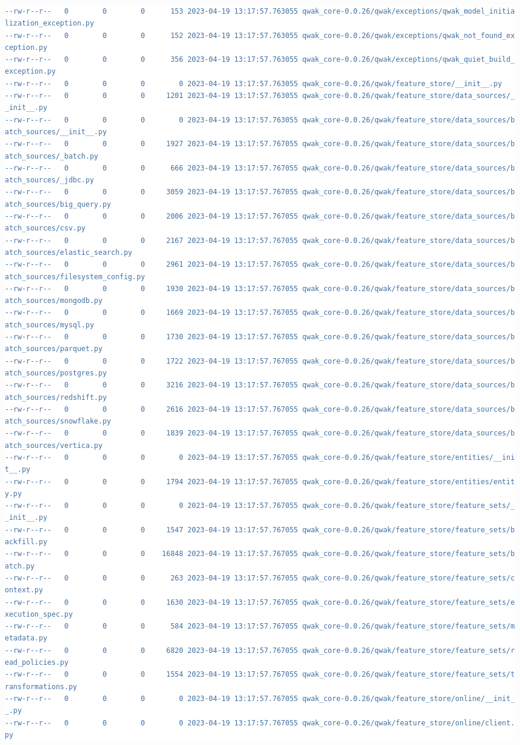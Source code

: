 ```diff
--rw-r--r--   0        0        0      153 2023-04-19 13:17:57.763055 qwak_core-0.0.26/qwak/exceptions/qwak_model_initialization_exception.py
--rw-r--r--   0        0        0      152 2023-04-19 13:17:57.763055 qwak_core-0.0.26/qwak/exceptions/qwak_not_found_exception.py
--rw-r--r--   0        0        0      356 2023-04-19 13:17:57.763055 qwak_core-0.0.26/qwak/exceptions/qwak_quiet_build_exception.py
--rw-r--r--   0        0        0        0 2023-04-19 13:17:57.763055 qwak_core-0.0.26/qwak/feature_store/__init__.py
--rw-r--r--   0        0        0     1201 2023-04-19 13:17:57.763055 qwak_core-0.0.26/qwak/feature_store/data_sources/__init__.py
--rw-r--r--   0        0        0        0 2023-04-19 13:17:57.763055 qwak_core-0.0.26/qwak/feature_store/data_sources/batch_sources/__init__.py
--rw-r--r--   0        0        0     1927 2023-04-19 13:17:57.767055 qwak_core-0.0.26/qwak/feature_store/data_sources/batch_sources/_batch.py
--rw-r--r--   0        0        0      666 2023-04-19 13:17:57.767055 qwak_core-0.0.26/qwak/feature_store/data_sources/batch_sources/_jdbc.py
--rw-r--r--   0        0        0     3059 2023-04-19 13:17:57.767055 qwak_core-0.0.26/qwak/feature_store/data_sources/batch_sources/big_query.py
--rw-r--r--   0        0        0     2006 2023-04-19 13:17:57.767055 qwak_core-0.0.26/qwak/feature_store/data_sources/batch_sources/csv.py
--rw-r--r--   0        0        0     2167 2023-04-19 13:17:57.767055 qwak_core-0.0.26/qwak/feature_store/data_sources/batch_sources/elastic_search.py
--rw-r--r--   0        0        0     2961 2023-04-19 13:17:57.767055 qwak_core-0.0.26/qwak/feature_store/data_sources/batch_sources/filesystem_config.py
--rw-r--r--   0        0        0     1930 2023-04-19 13:17:57.767055 qwak_core-0.0.26/qwak/feature_store/data_sources/batch_sources/mongodb.py
--rw-r--r--   0        0        0     1669 2023-04-19 13:17:57.767055 qwak_core-0.0.26/qwak/feature_store/data_sources/batch_sources/mysql.py
--rw-r--r--   0        0        0     1730 2023-04-19 13:17:57.767055 qwak_core-0.0.26/qwak/feature_store/data_sources/batch_sources/parquet.py
--rw-r--r--   0        0        0     1722 2023-04-19 13:17:57.767055 qwak_core-0.0.26/qwak/feature_store/data_sources/batch_sources/postgres.py
--rw-r--r--   0        0        0     3216 2023-04-19 13:17:57.767055 qwak_core-0.0.26/qwak/feature_store/data_sources/batch_sources/redshift.py
--rw-r--r--   0        0        0     2616 2023-04-19 13:17:57.767055 qwak_core-0.0.26/qwak/feature_store/data_sources/batch_sources/snowflake.py
--rw-r--r--   0        0        0     1839 2023-04-19 13:17:57.767055 qwak_core-0.0.26/qwak/feature_store/data_sources/batch_sources/vertica.py
--rw-r--r--   0        0        0        0 2023-04-19 13:17:57.767055 qwak_core-0.0.26/qwak/feature_store/entities/__init__.py
--rw-r--r--   0        0        0     1794 2023-04-19 13:17:57.767055 qwak_core-0.0.26/qwak/feature_store/entities/entity.py
--rw-r--r--   0        0        0        0 2023-04-19 13:17:57.767055 qwak_core-0.0.26/qwak/feature_store/feature_sets/__init__.py
--rw-r--r--   0        0        0     1547 2023-04-19 13:17:57.767055 qwak_core-0.0.26/qwak/feature_store/feature_sets/backfill.py
--rw-r--r--   0        0        0    16848 2023-04-19 13:17:57.767055 qwak_core-0.0.26/qwak/feature_store/feature_sets/batch.py
--rw-r--r--   0        0        0      263 2023-04-19 13:17:57.767055 qwak_core-0.0.26/qwak/feature_store/feature_sets/context.py
--rw-r--r--   0        0        0     1630 2023-04-19 13:17:57.767055 qwak_core-0.0.26/qwak/feature_store/feature_sets/execution_spec.py
--rw-r--r--   0        0        0      584 2023-04-19 13:17:57.767055 qwak_core-0.0.26/qwak/feature_store/feature_sets/metadata.py
--rw-r--r--   0        0        0     6820 2023-04-19 13:17:57.767055 qwak_core-0.0.26/qwak/feature_store/feature_sets/read_policies.py
--rw-r--r--   0        0        0     1554 2023-04-19 13:17:57.767055 qwak_core-0.0.26/qwak/feature_store/feature_sets/transformations.py
--rw-r--r--   0        0        0        0 2023-04-19 13:17:57.767055 qwak_core-0.0.26/qwak/feature_store/online/__init__.py
--rw-r--r--   0        0        0        0 2023-04-19 13:17:57.767055 qwak_core-0.0.26/qwak/feature_store/online/client.py
```